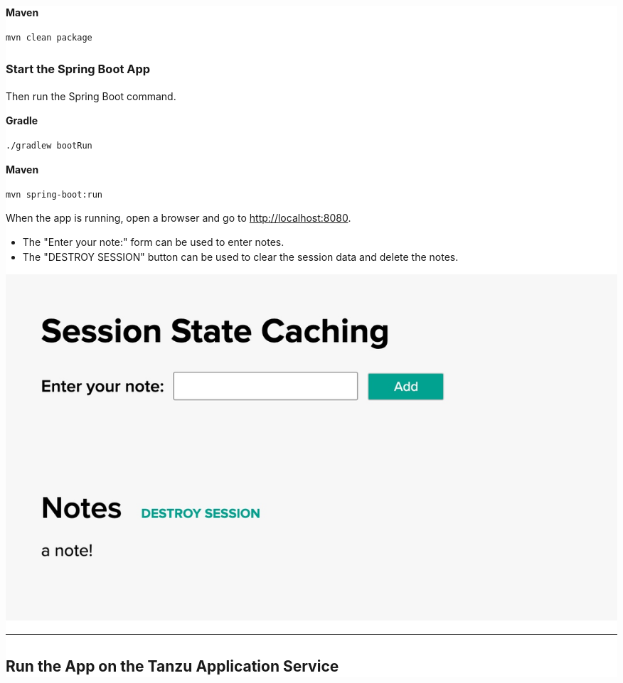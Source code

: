  **Maven**
```
mvn clean package
``` 

### Start the Spring Boot App
Then run the Spring Boot command.

**Gradle**
```
./gradlew bootRun
```

 **Maven**
```
mvn spring-boot:run
``` 

When the app is running, open a browser and go to <http://localhost:8080>.

- The "Enter your note:" form can be used to enter notes. 
- The "DESTROY SESSION" button can be used to clear the session data and delete the notes.

![img](images/session-state-frontend.jpg)

---

## Run the App on the Tanzu Application Service
